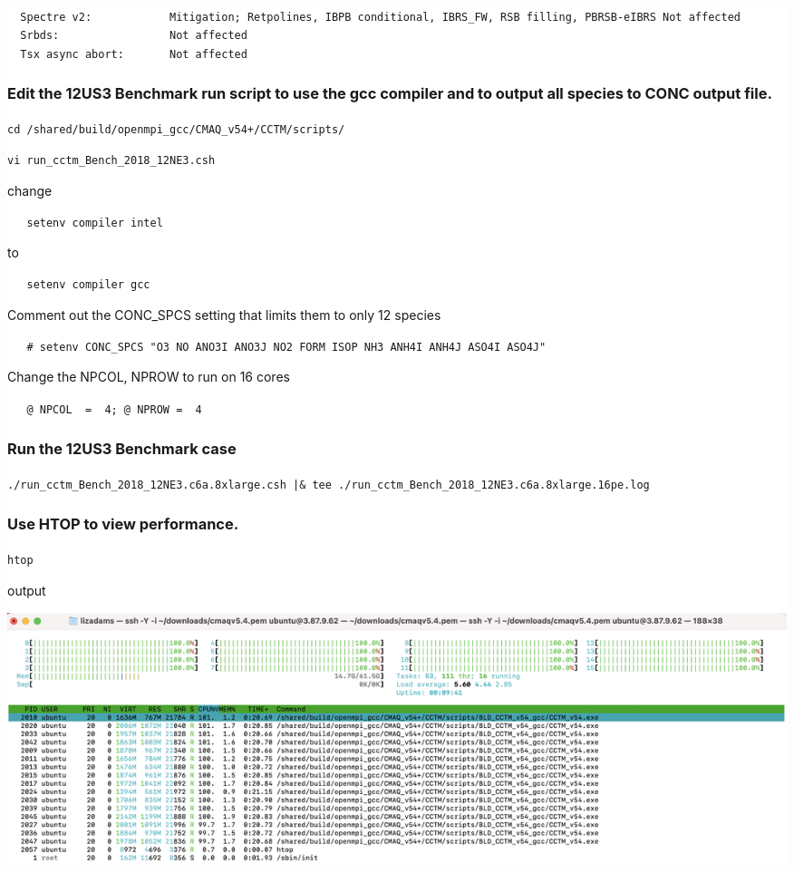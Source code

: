```
  Spectre v2:            Mitigation; Retpolines, IBPB conditional, IBRS_FW, RSB filling, PBRSB-eIBRS Not affected
  Srbds:                 Not affected
  Tsx async abort:       Not affected

```


### Edit the 12US3 Benchmark run script to use the gcc compiler and to output all species to CONC output file.

`cd /shared/build/openmpi_gcc/CMAQ_v54+/CCTM/scripts/`

`vi run_cctm_Bench_2018_12NE3.csh`

change

`   setenv compiler intel`

to

`   setenv compiler gcc`

Comment out the CONC_SPCS setting that limits them to only 12 species 

```
   # setenv CONC_SPCS "O3 NO ANO3I ANO3J NO2 FORM ISOP NH3 ANH4I ANH4J ASO4I ASO4J" 
```

Change the NPCOL, NPROW to run on 16 cores

```
   @ NPCOL  =  4; @ NPROW =  4
```


### Run the 12US3 Benchmark case 

```
./run_cctm_Bench_2018_12NE3.c6a.8xlarge.csh |& tee ./run_cctm_Bench_2018_12NE3.c6a.8xlarge.16pe.log
```

### Use HTOP to view performance.

`htop`

output

![Screenshot of HTOP](../cmaq-vm-intermed/htop_c6a.8xlarge_hyperthreading_off_12NE3.png)
